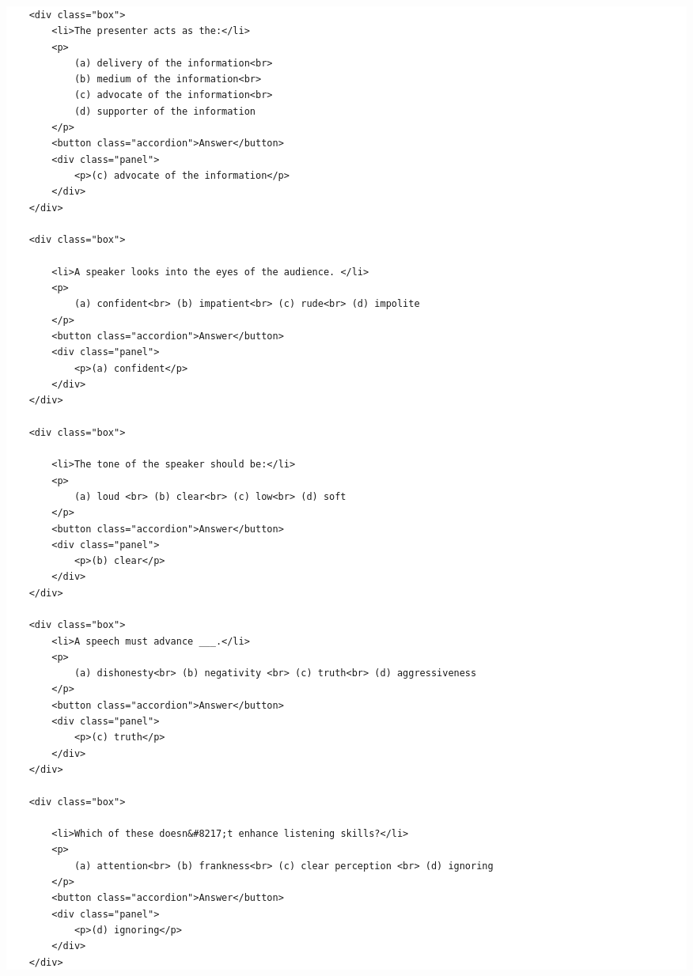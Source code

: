         <div class="box">
            <li>The presenter acts as the:</li>
            <p>
                (a) delivery of the information<br>
                (b) medium of the information<br>
                (c) advocate of the information<br>
                (d) supporter of the information
            </p>
            <button class="accordion">Answer</button>
            <div class="panel">
                <p>(c) advocate of the information</p>
            </div>
        </div>

        <div class="box">

            <li>A speaker looks into the eyes of the audience. </li>
            <p>
                (a) confident<br> (b) impatient<br> (c) rude<br> (d) impolite
            </p>
            <button class="accordion">Answer</button>
            <div class="panel">
                <p>(a) confident</p>
            </div>
        </div>

        <div class="box">

            <li>The tone of the speaker should be:</li>
            <p>
                (a) loud <br> (b) clear<br> (c) low<br> (d) soft
            </p>
            <button class="accordion">Answer</button>
            <div class="panel">
                <p>(b) clear</p>
            </div>
        </div>

        <div class="box">
            <li>A speech must advance ___.</li>
            <p>
                (a) dishonesty<br> (b) negativity <br> (c) truth<br> (d) aggressiveness
            </p>
            <button class="accordion">Answer</button>
            <div class="panel">
                <p>(c) truth</p>
            </div>
        </div>

        <div class="box">

            <li>Which of these doesn&#8217;t enhance listening skills?</li>
            <p>
                (a) attention<br> (b) frankness<br> (c) clear perception <br> (d) ignoring
            </p>
            <button class="accordion">Answer</button>
            <div class="panel">
                <p>(d) ignoring</p>
            </div>
        </div>
